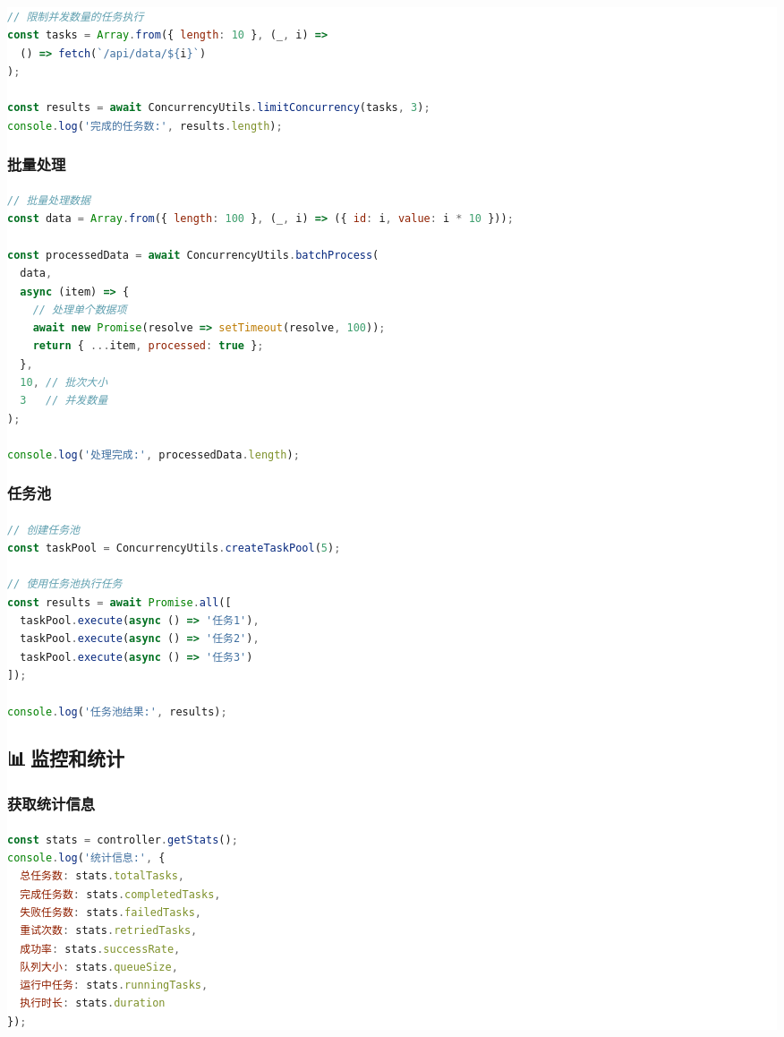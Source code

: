 ```javascript
// 限制并发数量的任务执行
const tasks = Array.from({ length: 10 }, (_, i) => 
  () => fetch(`/api/data/${i}`)
);

const results = await ConcurrencyUtils.limitConcurrency(tasks, 3);
console.log('完成的任务数:', results.length);
```

### 批量处理

```javascript
// 批量处理数据
const data = Array.from({ length: 100 }, (_, i) => ({ id: i, value: i * 10 }));

const processedData = await ConcurrencyUtils.batchProcess(
  data,
  async (item) => {
    // 处理单个数据项
    await new Promise(resolve => setTimeout(resolve, 100));
    return { ...item, processed: true };
  },
  10, // 批次大小
  3   // 并发数量
);

console.log('处理完成:', processedData.length);
```

### 任务池

```javascript
// 创建任务池
const taskPool = ConcurrencyUtils.createTaskPool(5);

// 使用任务池执行任务
const results = await Promise.all([
  taskPool.execute(async () => '任务1'),
  taskPool.execute(async () => '任务2'),
  taskPool.execute(async () => '任务3')
]);

console.log('任务池结果:', results);
```

## 📊 监控和统计

### 获取统计信息

```javascript
const stats = controller.getStats();
console.log('统计信息:', {
  总任务数: stats.totalTasks,
  完成任务数: stats.completedTasks,
  失败任务数: stats.failedTasks,
  重试次数: stats.retriedTasks,
  成功率: stats.successRate,
  队列大小: stats.queueSize,
  运行中任务: stats.runningTasks,
  执行时长: stats.duration
});
```
